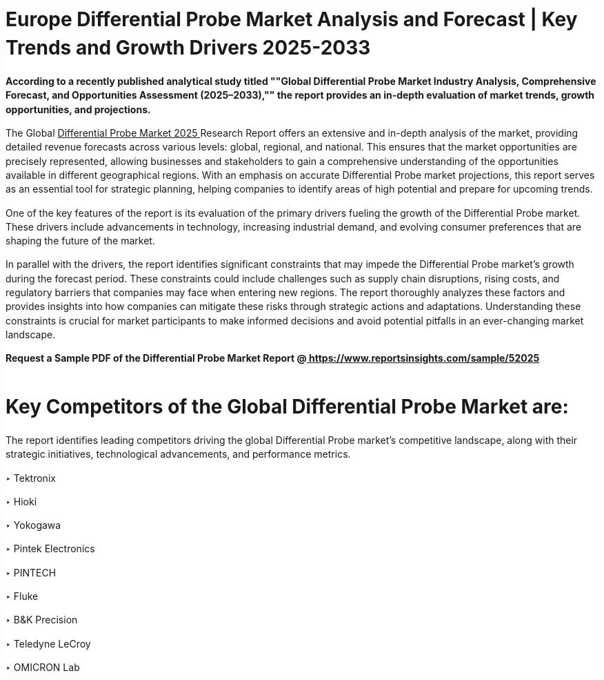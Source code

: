 # Europe Differential Probe Market Analysis and Forecast | Key Trends and Growth Drivers 2025-2033

<strong>According to a recently published analytical study titled ""Global Differential Probe Market Industry Analysis, Comprehensive Forecast, and Opportunities Assessment (2025–2033),"" the report provides an in-depth evaluation of market trends, growth opportunities, and projections.</strong>

The Global <a href=https://www.reportsinsights.com/sample/52025>Differential Probe Market 2025 </a> Research Report offers an extensive and in-depth analysis of the market, providing detailed revenue forecasts across various levels: global, regional, and national. This ensures that the market opportunities are precisely represented, allowing businesses and stakeholders to gain a comprehensive understanding of the opportunities available in different geographical regions. With an emphasis on accurate Differential Probe market projections, this report serves as an essential tool for strategic planning, helping companies to identify areas of high potential and prepare for upcoming trends.

One of the key features of the report is its evaluation of the primary drivers fueling the growth of the Differential Probe market. These drivers include advancements in technology, increasing industrial demand, and evolving consumer preferences that are shaping the future of the market. 

In parallel with the drivers, the report identifies significant constraints that may impede the Differential Probe market’s growth during the forecast period. These constraints could include challenges such as supply chain disruptions, rising costs, and regulatory barriers that companies may face when entering new regions. The report thoroughly analyzes these factors and provides insights into how companies can mitigate these risks through strategic actions and adaptations. Understanding these constraints is crucial for market participants to make informed decisions and avoid potential pitfalls in an ever-changing market landscape.

<strong>Request a Sample PDF of the Differential Probe Market Report </strong><strong>@<a href=https://www.reportsinsights.com/sample/52025> https://www.reportsinsights.com/sample/52025</a></strong></font>

# <strong>Key Competitors of the Global Differential Probe Market are:</strong>

The report identifies leading competitors driving the global Differential Probe market’s competitive landscape, along with their strategic initiatives, technological advancements, and performance metrics.

‣ Tektronix

‣ Hioki

‣ Yokogawa

‣ Pintek Electronics

‣ PINTECH

‣ Fluke

‣ B&K Precision

‣ Teledyne LeCroy

‣ OMICRON Lab
